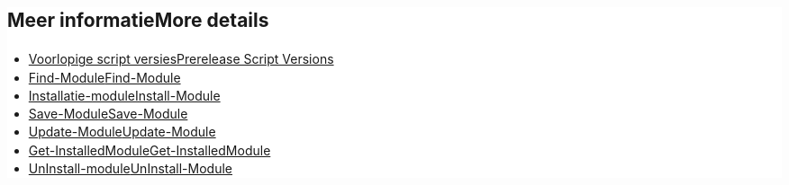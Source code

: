 ## <a name="more-details"></a><span data-ttu-id="655b8-167">Meer informatie</span><span class="sxs-lookup"><span data-stu-id="655b8-167">More details</span></span>

- [<span data-ttu-id="655b8-168">Voorlopige script versies</span><span class="sxs-lookup"><span data-stu-id="655b8-168">Prerelease Script Versions</span></span>](script-prerelease-support.md)
- [<span data-ttu-id="655b8-169">Find-Module</span><span class="sxs-lookup"><span data-stu-id="655b8-169">Find-Module</span></span>](/powershell/module/powershellget/find-module)
- [<span data-ttu-id="655b8-170">Installatie-module</span><span class="sxs-lookup"><span data-stu-id="655b8-170">Install-Module</span></span>](/powershell/module/powershellget/install-module)
- [<span data-ttu-id="655b8-171">Save-Module</span><span class="sxs-lookup"><span data-stu-id="655b8-171">Save-Module</span></span>](/powershell/module/powershellget/save-module)
- [<span data-ttu-id="655b8-172">Update-Module</span><span class="sxs-lookup"><span data-stu-id="655b8-172">Update-Module</span></span>](/powershell/module/powershellget/Update-Module)
- [<span data-ttu-id="655b8-173">Get-InstalledModule</span><span class="sxs-lookup"><span data-stu-id="655b8-173">Get-InstalledModule</span></span>](/powershell/module/powershellget/get-installedmodule)
- [<span data-ttu-id="655b8-174">UnInstall-module</span><span class="sxs-lookup"><span data-stu-id="655b8-174">UnInstall-Module</span></span>](/powershell/module/powershellget/uninstall-module)
